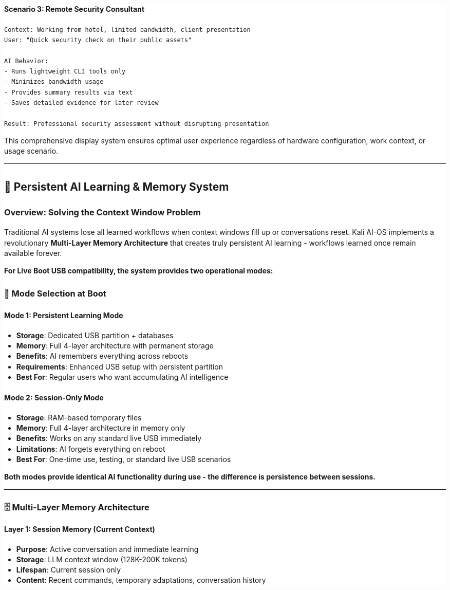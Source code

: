 #### Scenario 3: Remote Security Consultant
```
Context: Working from hotel, limited bandwidth, client presentation
User: "Quick security check on their public assets"

AI Behavior:
- Runs lightweight CLI tools only
- Minimizes bandwidth usage
- Provides summary results via text
- Saves detailed evidence for later review

Result: Professional security assessment without disrupting presentation
```

This comprehensive display system ensures optimal user experience regardless of hardware configuration, work context, or usage scenario.

---

## 🧠 Persistent AI Learning & Memory System

### Overview: Solving the Context Window Problem

Traditional AI systems lose all learned workflows when context windows fill up or conversations reset. Kali AI-OS implements a revolutionary **Multi-Layer Memory Architecture** that creates truly persistent AI learning - workflows learned once remain available forever.

**For Live Boot USB compatibility, the system provides two operational modes:**

### 🚀 Mode Selection at Boot

#### Mode 1: Persistent Learning Mode 
- **Storage**: Dedicated USB partition + databases
- **Memory**: Full 4-layer architecture with permanent storage
- **Benefits**: AI remembers everything across reboots
- **Requirements**: Enhanced USB setup with persistent partition
- **Best For**: Regular users who want accumulating AI intelligence

#### Mode 2: Session-Only Mode
- **Storage**: RAM-based temporary files
- **Memory**: Full 4-layer architecture in memory only  
- **Benefits**: Works on any standard live USB immediately
- **Limitations**: AI forgets everything on reboot
- **Best For**: One-time use, testing, or standard live USB scenarios

**Both modes provide identical AI functionality during use - the difference is persistence between sessions.**

---

### 🗄️ Multi-Layer Memory Architecture

#### Layer 1: Session Memory (Current Context)
- **Purpose**: Active conversation and immediate learning
- **Storage**: LLM context window (128K-200K tokens)
- **Lifespan**: Current session only
- **Content**: Recent commands, temporary adaptations, conversation history
